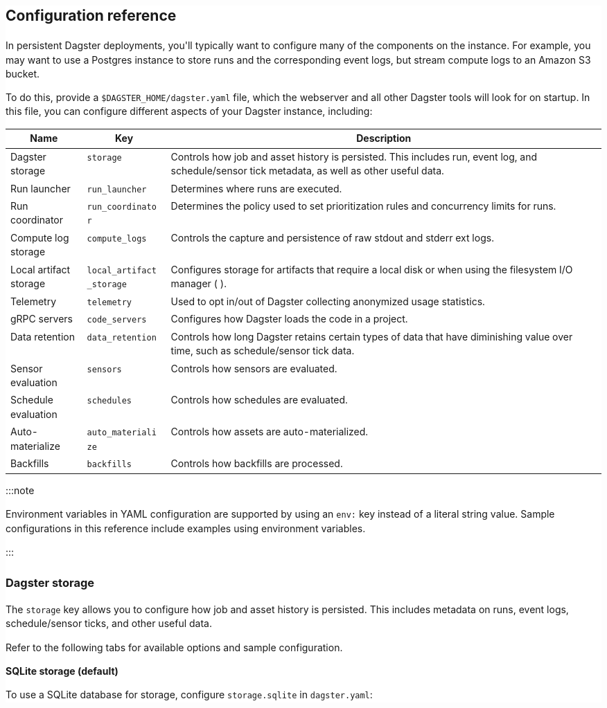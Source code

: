 ## Configuration reference

In persistent Dagster deployments, you'll typically want to configure many of the components on the instance. For example, you may want to use a Postgres instance to store runs and the corresponding event logs, but stream compute logs to an Amazon S3 bucket.

To do this, provide a `$DAGSTER_HOME/dagster.yaml` file, which the webserver and all other Dagster tools will look for on startup. In this file, you can configure different aspects of your Dagster instance, including:

| Name                   | Key                      | Description                                                                                                                                     |
| ---------------------- | ------------------------ | ----------------------------------------------------------------------------------------------------------------------------------------------- |
| Dagster storage        | `storage`                | Controls how job and asset history is persisted. This includes run, event log, and schedule/sensor tick metadata, as well as other useful data. |
| Run launcher           | `run_launcher`           | Determines where runs are executed.                                                                                                             |
| Run coordinator        | `run_coordinator`        | Determines the policy used to set prioritization rules and concurrency limits for runs.                                                         |
| Compute log storage    | `compute_logs`           | Controls the capture and persistence of raw stdout and stderr ext logs.                                                                    |
| Local artifact storage | `local_artifact_storage` | Configures storage for artifacts that require a local disk or when using the filesystem I/O manager ( ).                                        |
| Telemetry              | `telemetry`              | Used to opt in/out of Dagster collecting anonymized usage statistics.                                                                           |
| gRPC servers           | `code_servers`           | Configures how Dagster loads the code in a project.                                                                                       |
| Data retention         | `data_retention`         | Controls how long Dagster retains certain types of data that have diminishing value over time, such as schedule/sensor tick data.               |
| Sensor evaluation      | `sensors`                | Controls how sensors are evaluated.                                                                                                             |
| Schedule evaluation    | `schedules`              | Controls how schedules are evaluated.                                                                                                           |
| Auto-materialize       | `auto_materialize`       | Controls how assets are auto-materialized.                                                                                                      |
| Backfills              | `backfills`              | Controls how backfills are processed.                                                                                                           |

:::note

Environment variables in YAML configuration are supported by using an `env:` key instead of a literal string value. Sample configurations in this reference include examples using environment variables.

:::

### Dagster storage

The `storage` key allows you to configure how job and asset history is persisted. This includes metadata on runs, event logs, schedule/sensor ticks, and other useful data.

Refer to the following tabs for available options and sample configuration.

<Tabs>
  <TabItem value="Sqlite storage (default)" label="Sqlite storage (default)">

**SQLite storage (default)**

To use a SQLite database for storage, configure `storage.sqlite` in `dagster.yaml`:

